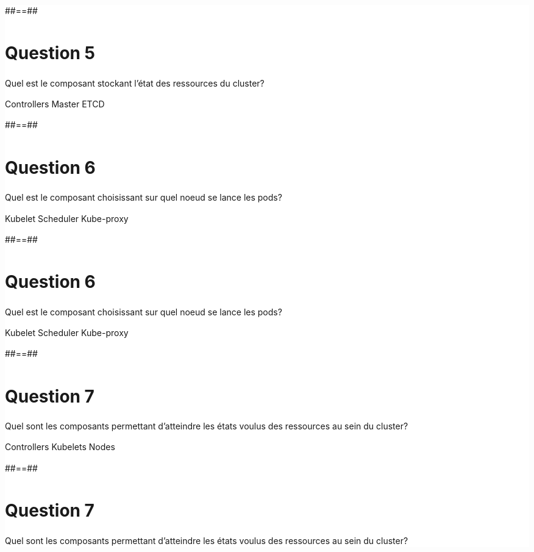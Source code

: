 ##==##



# Question 5

Quel est le composant stockant l’état des ressources du cluster?

Controllers
Master
ETCD

##==##



# Question 6

Quel est le composant choisissant sur quel noeud se lance les pods?

Kubelet
Scheduler
Kube-proxy

##==##



# Question 6

Quel est le composant choisissant sur quel noeud se lance les pods?

Kubelet
Scheduler
Kube-proxy

##==##



# Question 7

Quel sont les composants permettant d’atteindre les états voulus des ressources au sein du cluster?

Controllers
Kubelets
Nodes

##==##



# Question 7

Quel sont les composants permettant d’atteindre les états voulus des ressources au sein du cluster?
